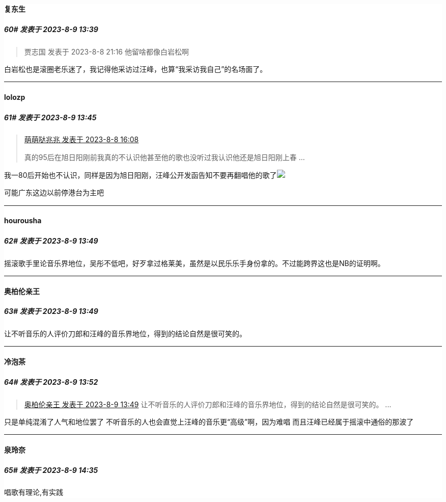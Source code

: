 ####  复东生  
##### 60#       发表于 2023-8-9 13:39

<blockquote>贾志国 发表于 2023-8-8 21:16
他留啥都像白岩松啊</blockquote>
白岩松也是滚圈老乐迷了，我记得他采访过汪峰，也算“我采访我自己”的名场面了。


*****

####  lolozp  
##### 61#       发表于 2023-8-9 13:45

<blockquote><a href="httphttps://bbs.saraba1st.com/2b/forum.php?mod=redirect&amp;goto=findpost&amp;pid=61952182&amp;ptid=2147563" target="_blank">萌萌哒兆兆 发表于 2023-8-8 16:08</a>

真的95后在旭日阳刚前我真的不认识他甚至他的歌也没听过我认识他还是旭日阳刚上春 ...</blockquote>
我一80后开始也不认识，同样是因为旭日阳刚，汪峰公开发函告知不要再翻唱他的歌了<img src="https://static.saraba1st.com/image/smiley/face2017/068.png" referrerpolicy="no-referrer">

可能广东这边以前停港台为主吧

*****

####  hourousha  
##### 62#       发表于 2023-8-9 13:49

摇滚歌手里论音乐界地位，吴彤不低吧，好歹拿过格莱美，虽然是以民乐乐手身份拿的。不过能跨界这也是NB的证明啊。

*****

####  奥柏伦亲王  
##### 63#       发表于 2023-8-9 13:49

让不听音乐的人评价刀郎和汪峰的音乐界地位，得到的结论自然是很可笑的。

*****

####  冷泡茶  
##### 64#       发表于 2023-8-9 13:52

<blockquote><a href="httphttps://bbs.saraba1st.com/2b/forum.php?mod=redirect&amp;goto=findpost&amp;pid=61963764&amp;ptid=2147563" target="_blank">奥柏伦亲王 发表于 2023-8-9 13:49</a>
让不听音乐的人评价刀郎和汪峰的音乐界地位，得到的结论自然是很可笑的。 ...</blockquote>
只是单纯混淆了人气和地位罢了
不听音乐的人也会直觉上汪峰的音乐更“高级”啊，因为难唱
而且汪峰已经属于摇滚中通俗的那波了


*****

####  泉玲奈  
##### 65#       发表于 2023-8-9 14:35

唱歌有理论,有实践
